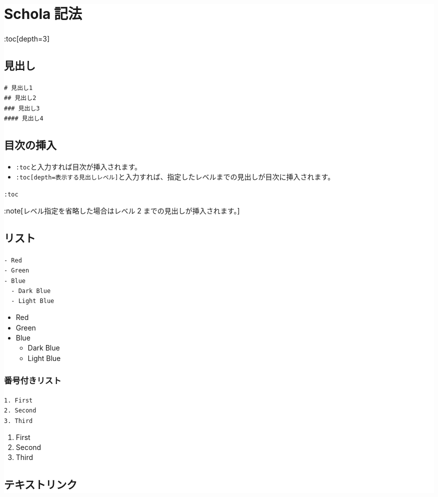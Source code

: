 # Schola 記法

:toc[depth=3]

## 見出し

```
# 見出し1
## 見出し2
### 見出し3
#### 見出し4
```

## 目次の挿入

- `:toc`と入力すれば目次が挿入されます。
- `:toc[depth=表示する見出しレベル]`と入力すれば、指定したレベルまでの見出しが目次に挿入されます。

```
:toc
```

:note[レベル指定を省略した場合はレベル 2 までの見出しが挿入されます。]

## リスト

```
- Red
- Green
- Blue
  - Dark Blue
  - Light Blue
```

- Red
- Green
- Blue
  - Dark Blue
  - Light Blue

### 番号付きリスト

```
1. First
2. Second
3. Third
```

1. First
2. Second
3. Third

## テキストリンク


[^1]: 脚注のサンプル
[^1]: 脚注のサンプル